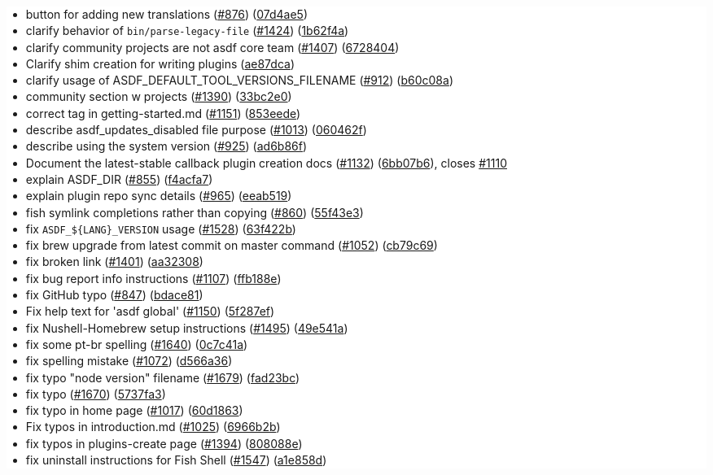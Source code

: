 * button for adding new translations ([#876](https://github.com/acidburn0zzz/asdf/issues/876)) ([07d4ae5](https://github.com/acidburn0zzz/asdf/commit/07d4ae5aeb0a6ad06527906926e8f8df9763eca0))
* clarify behavior of `bin/parse-legacy-file` ([#1424](https://github.com/acidburn0zzz/asdf/issues/1424)) ([1b62f4a](https://github.com/acidburn0zzz/asdf/commit/1b62f4a6389f9275c7273524cbaa4bc28a718c27))
* clarify community projects are not asdf core team ([#1407](https://github.com/acidburn0zzz/asdf/issues/1407)) ([6728404](https://github.com/acidburn0zzz/asdf/commit/6728404450bdbd05c7648104229939832face32a))
* Clarify shim creation for writing plugins ([ae87dca](https://github.com/acidburn0zzz/asdf/commit/ae87dca99ffe0636c2ca385d96b616251a14721a))
* clarify usage of ASDF_DEFAULT_TOOL_VERSIONS_FILENAME ([#912](https://github.com/acidburn0zzz/asdf/issues/912)) ([b60c08a](https://github.com/acidburn0zzz/asdf/commit/b60c08acb2d7b39159eae7dfa2622289537a5304))
* community section w projects ([#1390](https://github.com/acidburn0zzz/asdf/issues/1390)) ([33bc2e0](https://github.com/acidburn0zzz/asdf/commit/33bc2e0738742985d6b20d6a10dee7f7f5f8f3dc))
* correct tag in getting-started.md ([#1151](https://github.com/acidburn0zzz/asdf/issues/1151)) ([853eede](https://github.com/acidburn0zzz/asdf/commit/853eede94e849aa122720cfca385909008e15691))
* describe asdf_updates_disabled file purpose ([#1013](https://github.com/acidburn0zzz/asdf/issues/1013)) ([060462f](https://github.com/acidburn0zzz/asdf/commit/060462fe4684810b18f88169460086e005d55e5b))
* describe using the system version ([#925](https://github.com/acidburn0zzz/asdf/issues/925)) ([ad6b86f](https://github.com/acidburn0zzz/asdf/commit/ad6b86f428b5690983bd2cc0ab876fca9f50678e))
* Document the latest-stable callback plugin creation docs ([#1132](https://github.com/acidburn0zzz/asdf/issues/1132)) ([6bb07b6](https://github.com/acidburn0zzz/asdf/commit/6bb07b6d3688e171b1ee500a0b5ada68d855b5cf)), closes [#1110](https://github.com/acidburn0zzz/asdf/issues/1110)
* explain ASDF_DIR ([#855](https://github.com/acidburn0zzz/asdf/issues/855)) ([f4acfa7](https://github.com/acidburn0zzz/asdf/commit/f4acfa7d02855e65577ced33933593edda047aa1))
* explain plugin repo sync details ([#965](https://github.com/acidburn0zzz/asdf/issues/965)) ([eeab519](https://github.com/acidburn0zzz/asdf/commit/eeab51965c91d46de9597b9f0f3e83b3834a109c))
* fish symlink completions rather than copying ([#860](https://github.com/acidburn0zzz/asdf/issues/860)) ([55f43e3](https://github.com/acidburn0zzz/asdf/commit/55f43e35467341a0fb706d12092ec3ba2414a957))
* fix `ASDF_${LANG}_VERSION` usage ([#1528](https://github.com/acidburn0zzz/asdf/issues/1528)) ([63f422b](https://github.com/acidburn0zzz/asdf/commit/63f422b4c7afcf53ef72002e39967eb9ca2da2a9))
* fix brew upgrade from latest commit on master command ([#1052](https://github.com/acidburn0zzz/asdf/issues/1052)) ([cb79c69](https://github.com/acidburn0zzz/asdf/commit/cb79c692df9a2f2d3d3e89f94ba2ac847ee7dc02))
* fix broken link ([#1401](https://github.com/acidburn0zzz/asdf/issues/1401)) ([aa32308](https://github.com/acidburn0zzz/asdf/commit/aa323086e842007ac37252d899ab063eb45975a8))
* fix bug report info instructions ([#1107](https://github.com/acidburn0zzz/asdf/issues/1107)) ([ffb188e](https://github.com/acidburn0zzz/asdf/commit/ffb188ed1ce915180c1e2fc5ca383105938e0437))
* fix GitHub typo ([#847](https://github.com/acidburn0zzz/asdf/issues/847)) ([bdace81](https://github.com/acidburn0zzz/asdf/commit/bdace81ae998ceb72e230e16da107caa78ac0d5d))
* Fix help text for 'asdf global' ([#1150](https://github.com/acidburn0zzz/asdf/issues/1150)) ([5f287ef](https://github.com/acidburn0zzz/asdf/commit/5f287efddce7c6326b0c3b559d9866674c5b3546))
* fix Nushell-Homebrew setup instructions ([#1495](https://github.com/acidburn0zzz/asdf/issues/1495)) ([49e541a](https://github.com/acidburn0zzz/asdf/commit/49e541a29ff7a2f35917a4544a8b9adbc02bb1b4))
* fix some pt-br spelling ([#1640](https://github.com/acidburn0zzz/asdf/issues/1640)) ([0c7c41a](https://github.com/acidburn0zzz/asdf/commit/0c7c41ab44d3a42a9e57e3d20a646569c2eacfdc))
* fix spelling mistake ([#1072](https://github.com/acidburn0zzz/asdf/issues/1072)) ([d566a36](https://github.com/acidburn0zzz/asdf/commit/d566a36433b494bcfccdc7d5203886b6f559428e))
* fix typo "node version" filename ([#1679](https://github.com/acidburn0zzz/asdf/issues/1679)) ([fad23bc](https://github.com/acidburn0zzz/asdf/commit/fad23bc9f4d38747f28d6708ab01689749030063))
* fix typo ([#1670](https://github.com/acidburn0zzz/asdf/issues/1670)) ([5737fa3](https://github.com/acidburn0zzz/asdf/commit/5737fa316eab01c4033565eacf678222cd861f8d))
* fix typo in home page ([#1017](https://github.com/acidburn0zzz/asdf/issues/1017)) ([60d1863](https://github.com/acidburn0zzz/asdf/commit/60d1863275555bbac6e80297bb241e85ba45ae1f))
* Fix typos in introduction.md ([#1025](https://github.com/acidburn0zzz/asdf/issues/1025)) ([6966b2b](https://github.com/acidburn0zzz/asdf/commit/6966b2b91e0eaed575b89bdde468a26a49e72072))
* fix typos in plugins-create page ([#1394](https://github.com/acidburn0zzz/asdf/issues/1394)) ([808088e](https://github.com/acidburn0zzz/asdf/commit/808088efeccd50edc3f5016f3b873f8ff5227d64))
* fix uninstall instructions for Fish Shell ([#1547](https://github.com/acidburn0zzz/asdf/issues/1547)) ([a1e858d](https://github.com/acidburn0zzz/asdf/commit/a1e858d2542691adabf9b066add86f16e759a90c))